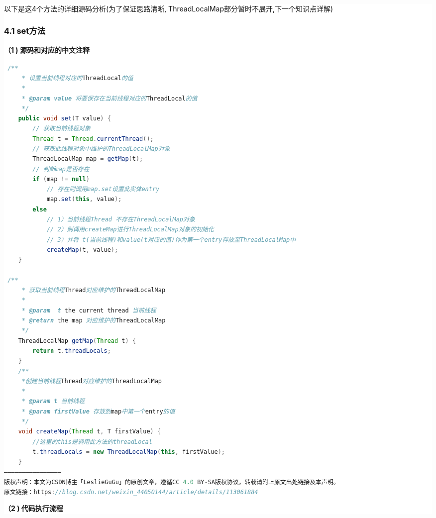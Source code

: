  以下是这4个方法的详细源码分析(为了保证思路清晰, ThreadLocalMap部分暂时不展开,下一个知识点详解)

### 4.1 set方法

**（1 ) 源码和对应的中文注释**

```java
 /**
     * 设置当前线程对应的ThreadLocal的值
     *
     * @param value 将要保存在当前线程对应的ThreadLocal的值
     */
    public void set(T value) {
        // 获取当前线程对象
        Thread t = Thread.currentThread();
        // 获取此线程对象中维护的ThreadLocalMap对象
        ThreadLocalMap map = getMap(t);
        // 判断map是否存在
        if (map != null)
            // 存在则调用map.set设置此实体entry
            map.set(this, value);
        else
            // 1）当前线程Thread 不存在ThreadLocalMap对象
            // 2）则调用createMap进行ThreadLocalMap对象的初始化
            // 3）并将 t(当前线程)和value(t对应的值)作为第一个entry存放至ThreadLocalMap中
            createMap(t, value);
    }

 /**
     * 获取当前线程Thread对应维护的ThreadLocalMap 
     * 
     * @param  t the current thread 当前线程
     * @return the map 对应维护的ThreadLocalMap 
     */
    ThreadLocalMap getMap(Thread t) {
        return t.threadLocals;
    }
	/**
     *创建当前线程Thread对应维护的ThreadLocalMap 
     *
     * @param t 当前线程
     * @param firstValue 存放到map中第一个entry的值
     */
	void createMap(Thread t, T firstValue) {
        //这里的this是调用此方法的threadLocal
        t.threadLocals = new ThreadLocalMap(this, firstValue);
    }
————————————————
版权声明：本文为CSDN博主「LeslieGuGu」的原创文章，遵循CC 4.0 BY-SA版权协议，转载请附上原文出处链接及本声明。
原文链接：https://blog.csdn.net/weixin_44050144/article/details/113061884
```

**（2 ) 代码执行流程**
